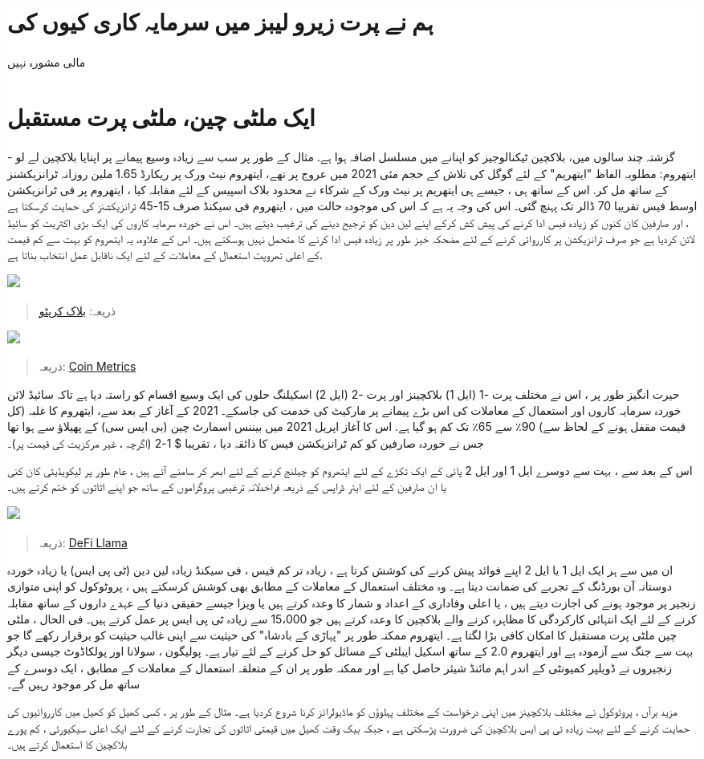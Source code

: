 **ہم نے پرت زیرو لیبز میں سرمایہ کاری کیوں کی**
=====================================

مالی مشورہ نہیں

ایک ملٹی چین، ملٹی پرت مستقبل
=================================

گزشتہ چند سالوں میں، بلاکچین ٹیکنالوجیز کو اپنانے میں مسلسل اضافہ ہوا ہے. مثال کے طور پر سب سے زیادہ وسیع پیمانے پر اپنایا بلاکچین لے لو - ایتھروم: مطلوبہ الفاظ "ایتھریم" کے لئے گوگل کی تلاش کے حجم مئی 2021 میں عروج پر تھے، ایتھروم نیٹ ورک پر ریکارڈ 1.65 ملین روزانہ ٹرانزیکشنز کے ساتھ مل کر. اس کے ساتھ ہی ، جیسے ہی ایتھریم پر نیٹ ورک کے شرکاء نے محدود بلاک اسپیس کے لئے مقابلہ کیا ، ایتھروم پر فی ٹرانزیکشن اوسط فیس تقریبا 70 ڈالر تک پہنچ گئی۔ اس کی وجہ یہ ہے کہ اس کی موجودہ حالت میں ، ایتھروم فی سیکنڈ صرف 15-45 ٹرانزیکشنز کی حمایت کرسکتا ہے ، اور صارفین کان کنوں کو زیادہ فیس ادا کرنے کی پیش کش کرکے اپنے لین دین کو ترجیح دینے کی ترغیب دیتے ہیں۔ اس نے خوردہ سرمایہ کاروں کی ایک بڑی اکثریت کو سائیڈ لائن کردیا ہے جو صرف ٹرانزیکشن پر کارروائی کرنے کے لئے مضحکہ خیز طور پر زیادہ فیس ادا کرنے کا متحمل نہیں ہوسکتے ہیں۔ اس کے علاوہ، یہ ایتھروم کو بہت سے کم قیمت کے اعلی تھروپٹ استعمال کے معاملات کے لئے ایک ناقابل عمل انتخاب بناتا ہے.

![](https://miro.medium.com/max/1400/1*D-KZobO9XLkEpv1dZ_N95g.png)
>ذریعہ: [بلاک کرپٹو](https://www.theblockcrypto.com/data/on-chain-metrics/ethereum)

![](https://miro.medium.com/max/1400/1*4O9NxHIX5jMdmV-x3g6xdg.png)
>ذریعہ:  [Coin Metrics](https://charts.coinmetrics.io/network-data/)

حیرت انگیز طور پر ، اس نے مختلف پرت -1 (ایل 1) بلاکچینز اور پرت -2 (ایل 2) اسکیلنگ حلوں کی ایک وسیع اقسام کو راستہ دیا ہے تاکہ سائیڈ لائن خوردہ سرمایہ کاروں اور استعمال کے معاملات کی اس بڑے پیمانے پر مارکیٹ کی خدمت کی جاسکے۔ 2021 کے آغاز کے بعد سے، ایتھروم کا غلبہ (کل قیمت مقفل ہونے کے لحاظ سے) 90٪ سے 65٪ تک کم ہو گیا ہے. اس کا آغاز اپریل 2021 میں بیننس اسمارٹ چین (بی ایس سی) کے پھیلاؤ سے ہوا تھا جس نے خوردہ صارفین کو کم ٹرانزیکشن فیس کا ذائقہ دیا ، تقریبا $ 1-2 (اگرچہ ، غیر مرکزیت کی قیمت پر)۔

اس کے بعد سے ، بہت سے دوسرے ایل 1 اور ایل 2 پائی کے ایک ٹکڑے کے لئے ایتھروم کو چیلنج کرنے کے لئے ابھر کر سامنے آئے ہیں ، عام طور پر لیکویڈیٹی کان کنی یا ان صارفین کے لئے ایئر ڈراپس کے ذریعہ فراخدلانہ ترغیبی پروگراموں کے ساتھ جو اپنے اثاثوں کو ختم کرتے ہیں۔

![](https://miro.medium.com/max/1400/1*IYez4MRumr9AEiwicMQpzg.png)
>ذریعہ: [DeFi Llama](https://defillama.com/chains)


ان میں سے ہر ایک ایل 1 یا ایل 2 اپنے فوائد پیش کرنے کی کوشش کرتا ہے ، زیادہ تر کم فیس ، فی سیکنڈ زیادہ لین دین (ٹی پی ایس) یا زیادہ خوردہ دوستانہ آن بورڈنگ کے تجربے کی ضمانت دیتا ہے۔ وہ مختلف استعمال کے معاملات کے مطابق بھی کوشش کرسکتے ہیں ، پروٹوکول کو اپنی متوازی زنجیر پر موجود ہونے کی اجازت دیتے ہیں ، یا اعلی وفاداری کے اعداد و شمار کا وعدہ کرتے ہیں یا ویزا جیسے حقیقی دنیا کے عہدے داروں کے ساتھ مقابلہ کرنے کے لئے ایک انتہائی کارکردگی کا مظاہرہ کرنے والے بلاکچین کا وعدہ کرتے ہیں جو 15،000 سے زیادہ ٹی پی ایس پر عمل کرتے ہیں۔ فی الحال ، ملٹی چین ملٹی پرت مستقبل کا امکان کافی بڑا لگتا ہے۔ ایتھروم ممکنہ طور پر "پہاڑی کے بادشاہ" کی حیثیت سے اپنی غالب حیثیت کو برقرار رکھے گا جو بہت سے جنگ سے آزمودہ ہے اور ایتھروم 2.0 کے ساتھ اسکیل ایبلٹی کے مسائل کو حل کرنے کے لئے تیار ہے۔ پولیگون ، سولانا اور پولکاڈوٹ جیسی دیگر زنجیروں نے ڈویلپر کمیونٹی کے اندر اہم مائنڈ شیئر حاصل کیا ہے اور ممکنہ طور پر ان کے متعلقہ استعمال کے معاملات کے مطابق ، ایک دوسرے کے ساتھ مل کر موجود رہیں گے۔

مزید برآں ، پروٹوکول نے مختلف بلاکچینز میں اپنی درخواست کے مختلف پہلوؤں کو ماڈیولرائز کرنا شروع کردیا ہے۔ مثال کے طور پر ، کسی کھیل کو کھیل میں کارروائیوں کی حمایت کرنے کے لئے بہت زیادہ ٹی پی ایس بلاکچین کی ضرورت پڑسکتی ہے ، جبکہ بیک وقت کھیل میں قیمتی اثاثوں کی تجارت کرنے کے لئے ایک اعلی سیکیورٹی ، کم پورے بلاکچین کا استعمال کرتے ہیں۔
